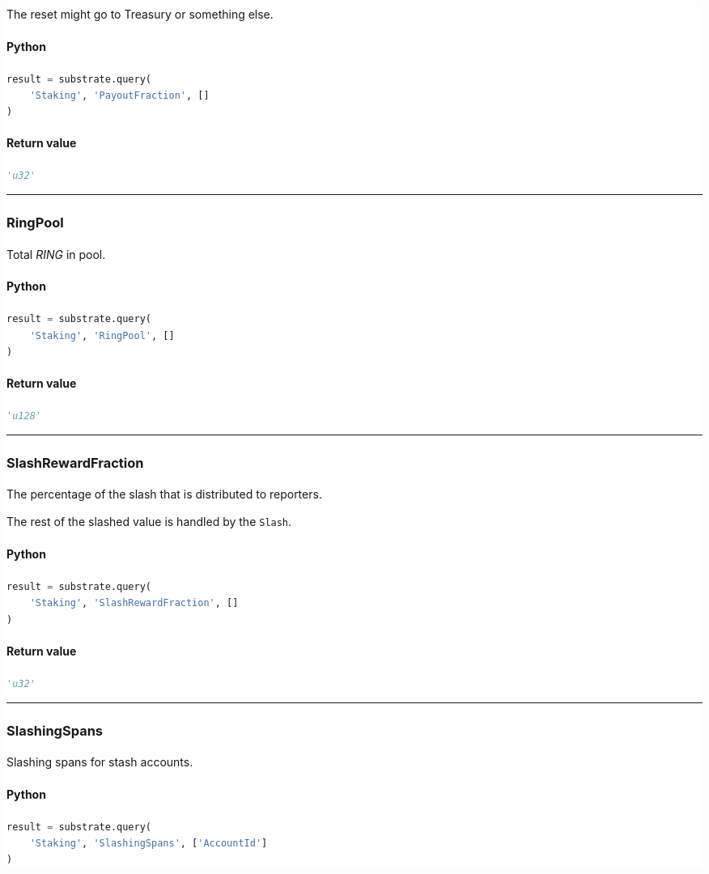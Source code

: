  The reset might go to Treasury or something else.

#### Python
```python
result = substrate.query(
    'Staking', 'PayoutFraction', []
)
```

#### Return value
```python
'u32'
```
---------
### RingPool
 Total *RING* in pool.

#### Python
```python
result = substrate.query(
    'Staking', 'RingPool', []
)
```

#### Return value
```python
'u128'
```
---------
### SlashRewardFraction
 The percentage of the slash that is distributed to reporters.

 The rest of the slashed value is handled by the `Slash`.

#### Python
```python
result = substrate.query(
    'Staking', 'SlashRewardFraction', []
)
```

#### Return value
```python
'u32'
```
---------
### SlashingSpans
 Slashing spans for stash accounts.

#### Python
```python
result = substrate.query(
    'Staking', 'SlashingSpans', ['AccountId']
)
```
